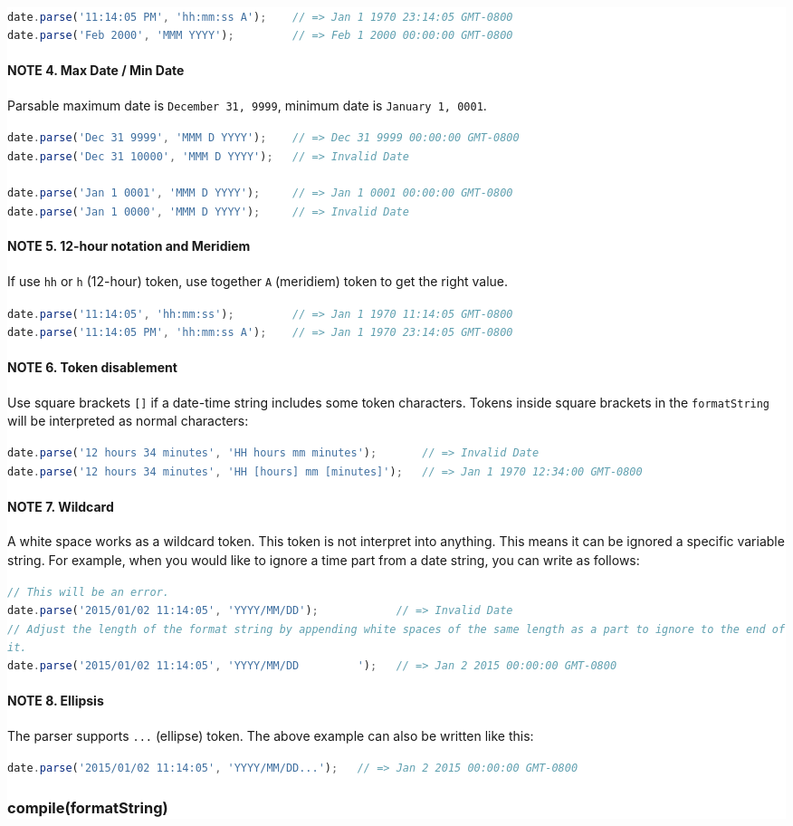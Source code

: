 ```javascript
date.parse('11:14:05 PM', 'hh:mm:ss A');    // => Jan 1 1970 23:14:05 GMT-0800
date.parse('Feb 2000', 'MMM YYYY');         // => Feb 1 2000 00:00:00 GMT-0800
```

#### NOTE 4. Max Date / Min Date

Parsable maximum date is `December 31, 9999`, minimum date is `January 1, 0001`.

```javascript
date.parse('Dec 31 9999', 'MMM D YYYY');    // => Dec 31 9999 00:00:00 GMT-0800
date.parse('Dec 31 10000', 'MMM D YYYY');   // => Invalid Date

date.parse('Jan 1 0001', 'MMM D YYYY');     // => Jan 1 0001 00:00:00 GMT-0800
date.parse('Jan 1 0000', 'MMM D YYYY');     // => Invalid Date
```

#### NOTE 5. 12-hour notation and Meridiem

If use `hh` or `h` (12-hour) token, use together `A` (meridiem) token to get the right value.

```javascript
date.parse('11:14:05', 'hh:mm:ss');         // => Jan 1 1970 11:14:05 GMT-0800
date.parse('11:14:05 PM', 'hh:mm:ss A');    // => Jan 1 1970 23:14:05 GMT-0800
```

#### NOTE 6. Token disablement

Use square brackets `[]` if a date-time string includes some token characters. Tokens inside square brackets in the `formatString` will be interpreted as normal characters:

```javascript
date.parse('12 hours 34 minutes', 'HH hours mm minutes');       // => Invalid Date
date.parse('12 hours 34 minutes', 'HH [hours] mm [minutes]');   // => Jan 1 1970 12:34:00 GMT-0800
```

#### NOTE 7. Wildcard

A white space works as a wildcard token. This token is not interpret into anything. This means it can be ignored a specific variable string. For example, when you would like to ignore a time part from a date string, you can write as follows:

```javascript
// This will be an error.
date.parse('2015/01/02 11:14:05', 'YYYY/MM/DD');            // => Invalid Date
// Adjust the length of the format string by appending white spaces of the same length as a part to ignore to the end of it.
date.parse('2015/01/02 11:14:05', 'YYYY/MM/DD         ');   // => Jan 2 2015 00:00:00 GMT-0800
```

#### NOTE 8. Ellipsis

The parser supports `...` (ellipse) token. The above example can also be written like this:

```javascript
date.parse('2015/01/02 11:14:05', 'YYYY/MM/DD...');   // => Jan 2 2015 00:00:00 GMT-0800
```

### compile(formatString)
